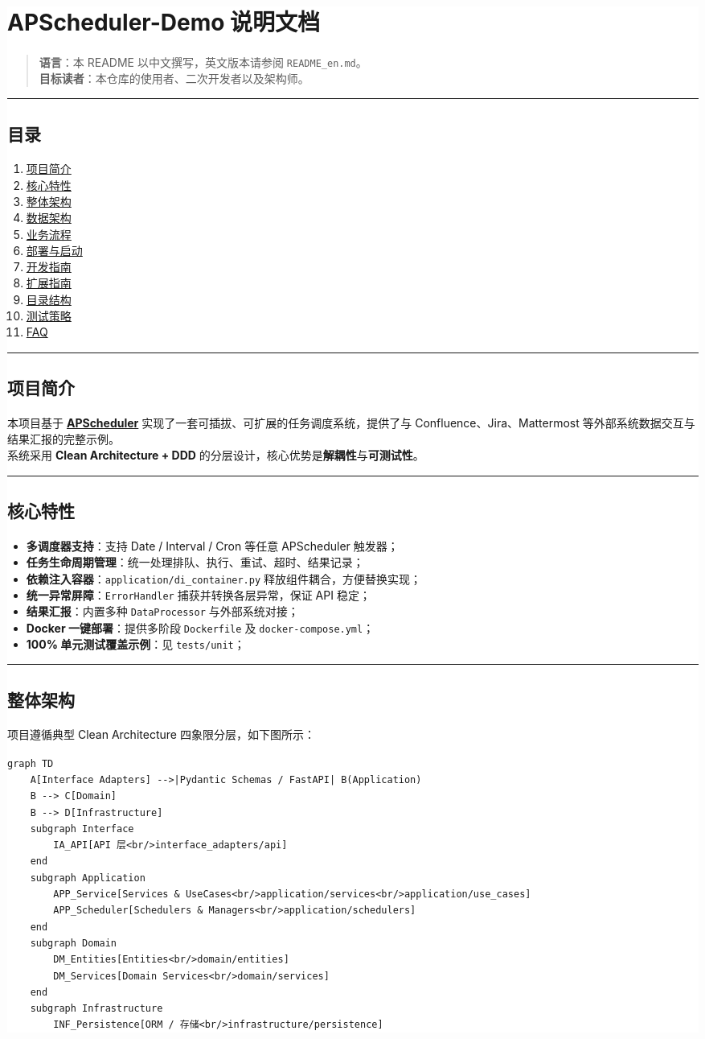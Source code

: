# APScheduler-Demo 说明文档

> **语言**：本 README 以中文撰写，英文版本请参阅 `README_en.md`。  
> **目标读者**：本仓库的使用者、二次开发者以及架构师。  

---

## 目录
1. [项目简介](#项目简介)  
2. [核心特性](#核心特性)  
3. [整体架构](#整体架构)  
4. [数据架构](#数据架构)  
5. [业务流程](#业务流程)  
6. [部署与启动](#部署与启动)  
7. [开发指南](#开发指南)  
8. [扩展指南](#扩展指南)  
9. [目录结构](#目录结构)  
10. [测试策略](#测试策略)  
11. [FAQ](#faq)  

---

## 项目简介
本项目基于 **[APScheduler](https://apscheduler.readthedocs.io/)** 实现了一套可插拔、可扩展的任务调度系统，提供了与 Confluence、Jira、Mattermost 等外部系统数据交互与结果汇报的完整示例。  
系统采用 **Clean Architecture + DDD** 的分层设计，核心优势是**解耦性**与**可测试性**。

---

## 核心特性
- **多调度器支持**：支持 Date / Interval / Cron 等任意 APScheduler 触发器；  
- **任务生命周期管理**：统一处理排队、执行、重试、超时、结果记录；  
- **依赖注入容器**：`application/di_container.py` 释放组件耦合，方便替换实现；  
- **统一异常屏障**：`ErrorHandler` 捕获并转换各层异常，保证 API 稳定；  
- **结果汇报**：内置多种 `DataProcessor` 与外部系统对接；  
- **Docker 一键部署**：提供多阶段 `Dockerfile` 及 `docker-compose.yml`；  
- **100% 单元测试覆盖示例**：见 `tests/unit`；  

---

## 整体架构
项目遵循典型 Clean Architecture 四象限分层，如下图所示：

```mermaid
graph TD
    A[Interface Adapters] -->|Pydantic Schemas / FastAPI| B(Application)
    B --> C[Domain]
    B --> D[Infrastructure]
    subgraph Interface
        IA_API[API 层<br/>interface_adapters/api]
    end
    subgraph Application
        APP_Service[Services & UseCases<br/>application/services<br/>application/use_cases]
        APP_Scheduler[Schedulers & Managers<br/>application/schedulers]
    end
    subgraph Domain
        DM_Entities[Entities<br/>domain/entities]
        DM_Services[Domain Services<br/>domain/services]
    end
    subgraph Infrastructure
        INF_Persistence[ORM / 存储<br/>infrastructure/persistence]
```